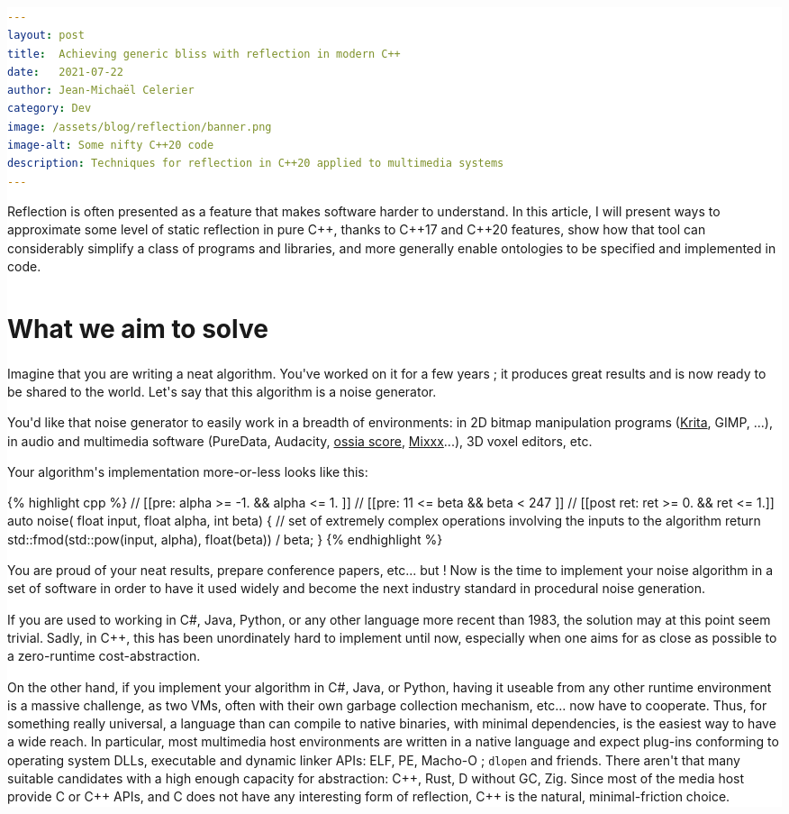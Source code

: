 ```yaml
---
layout: post
title:  Achieving generic bliss with reflection in modern C++
date:   2021-07-22
author: Jean-Michaël Celerier
category: Dev
image: /assets/blog/reflection/banner.png
image-alt: Some nifty C++20 code
description: Techniques for reflection in C++20 applied to multimedia systems
---
```


Reflection is often presented as a feature that makes software harder to understand.
In this article, I will present ways to approximate some level of static reflection in pure C++, thanks to C++17 and C++20 features, show how that tool can considerably simplify a class of programs and libraries, and more generally enable ontologies to be specified and implemented in code.


# What we aim to solve

Imagine that you are writing a neat algorithm. You've worked on it for a few years ; it produces great results and is now ready to be shared to the world.
Let's say that this algorithm is a noise generator.

You'd like that noise generator to easily work in a breadth of environments: in 2D bitmap manipulation programs ([Krita](https://krita.org), GIMP, ...), in audio and multimedia software (PureData, Audacity, [ossia score](https://ossia.io), [Mixxx](https://mixxx.org/)...), 3D voxel editors, etc.

Your algorithm's implementation more-or-less looks like this:

{% highlight cpp %}
// [[pre: alpha >= -1. && alpha <= 1. ]]
// [[pre: 11 <= beta && beta < 247 ]]
// [[post ret: ret >= 0. && ret <= 1.]]
auto noise(
    float input,
    float alpha,
    int beta)
{
  // set of extremely complex operations involving the inputs to the algorithm
  return std::fmod(std::pow(input, alpha), float(beta)) / beta;
}
{% endhighlight %}

You are proud of your neat results, prepare conference papers, etc... but ! Now is the time to implement your noise algorithm in a set of software in order to have it used widely and become the next industry standard in procedural noise generation.

If you are used to working in C#, Java, Python, or any other language more recent than 1983, the solution may at this point seem trivial. Sadly, in C++, this has been unordinately hard to implement until now, especially when one aims for as close as possible to a zero-runtime cost-abstraction.

On the other hand, if you implement your algorithm in C#, Java, or Python, having it useable from any other runtime environment is a massive challenge, as two VMs, often with their own garbage collection mechanism, etc... now have to cooperate. Thus, for something really universal, a language than can compile to native binaries, with minimal dependencies, is the easiest way to have a wide reach. In particular, most multimedia host environments are written in a native language and expect plug-ins conforming to operating system DLLs, executable and dynamic linker APIs: ELF, PE, Macho-O ; `dlopen` and friends. There aren't that many suitable candidates with a high enough capacity for abstraction: C++, Rust, D without GC, Zig. Since most of the media host provide C or C++ APIs, and C does not have any interesting form of reflection, C++ is the natural, minimal-friction choice.
